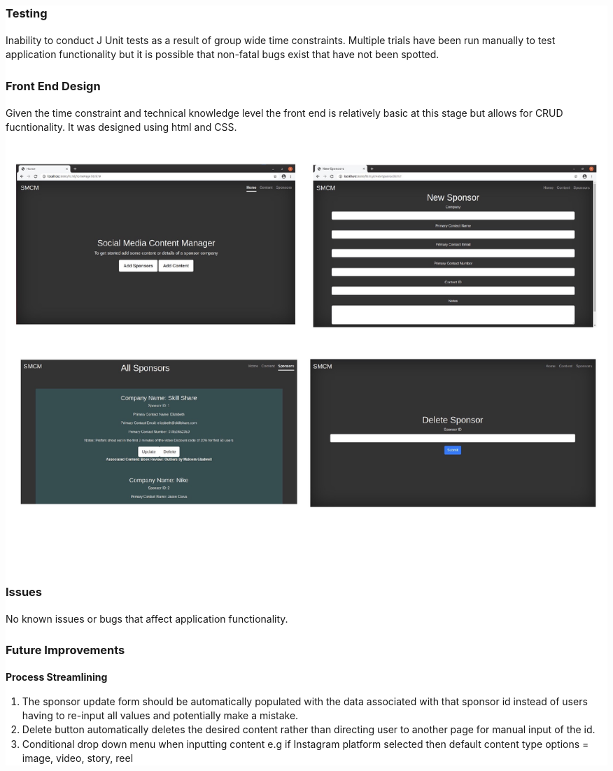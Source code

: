 ### Testing 
Inability to conduct J Unit tests as a result of group wide time constraints. Multiple trials have been run manually to test application functionality but it is possible that non-fatal bugs exist that have not been spotted.

### Front End Design 
Given the time constraint and technical knowledge level the front end is relatively basic at this stage but allows for CRUD fucntionality. It was designed using html and CSS. 

![front-end](frontEndDesign.JPG)

### Issues
No known issues or bugs that affect application functionality.

### Future Improvements 

**Process Streamlining**
1. The sponsor update form should be automatically populated with the data associated with that sponsor id instead of users having to re-input all values and potentially make a mistake. 
2. Delete button automatically deletes the desired content rather than directing user to another page for manual input of the id. 
3. Conditional drop down menu when inputting content e.g if Instagram platform selected then default content type options = image, video, story, reel
